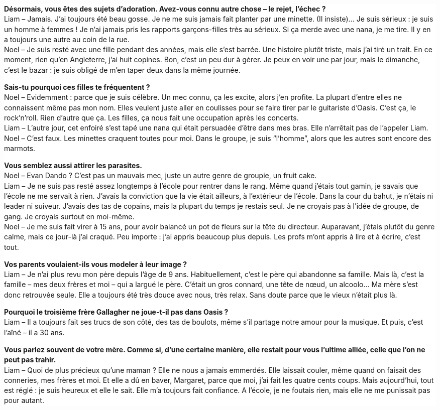 **Désormais, vous êtes des sujets d’adoration. Avez-vous connu autre chose – le
rejet, l’échec ?**  
Liam – Jamais. J’ai toujours été beau gosse. Je ne me suis jamais fait planter
par une minette. (Il insiste)… Je suis sérieux : je suis un homme à femmes ! Je
n’ai jamais pris les rapports garçons-filles très au sérieux. Si ça merde avec
une nana, je me tire. Il y en a toujours une autre au coin de la rue.  
Noel – Je suis resté avec une fille pendant des années, mais elle s’est barrée.
Une histoire plutôt triste, mais j’ai tiré un trait. En ce moment, rien qu’en
Angleterre, j’ai huit copines. Bon, c’est un peu dur à gérer. Je peux en voir
une par jour, mais le dimanche, c’est le bazar : je suis obligé de m’en taper
deux dans la même journée.

**Sais-tu pourquoi ces filles te fréquentent ?**  
Noel – Evidemment : parce que je suis célèbre. Un mec connu, ça les excite,
alors j’en profite. La plupart d’entre elles ne connaissent même pas mon nom.
Elles veulent juste aller en coulisses pour se faire tirer par le guitariste
d’Oasis. C’est ça, le rock’n’roll. Rien d’autre que ça. Les filles, ça nous fait
une occupation après les concerts.  
Liam – L’autre jour, cet enfoiré s’est tapé une nana qui était persuadée d’être
dans mes bras. Elle n’arrêtait pas de l’appeler Liam.  
Noel – C’est faux. Les minettes craquent toutes pour moi. Dans le groupe, je
suis “l’homme”, alors que les autres sont encore des marmots.

**Vous semblez aussi attirer les parasites.**  
Noel – Evan Dando ? C’est pas un mauvais mec, juste un autre genre de groupie,
un fruit cake.  
Liam – Je ne suis pas resté assez longtemps à l’école pour rentrer dans le rang.
Même quand j’étais tout gamin, je savais que l’école ne me servait à rien.
J’avais la conviction que la vie était ailleurs, à l’extérieur de l’école. Dans
la cour du bahut, je n’étais ni leader ni suiveur. J’avais des tas de copains,
mais la plupart du temps je restais seul. Je ne croyais pas à l’idée de groupe,
de gang. Je croyais surtout en moi-même.  
Noel – Je me suis fait virer à 15 ans, pour avoir balancé un pot de fleurs sur
la tête du directeur. Auparavant, j’étais plutôt du genre calme, mais ce jour-là
j’ai craqué. Peu importe : j’ai appris beaucoup plus depuis. Les profs m’ont
appris à lire et à écrire, c’est tout.

**Vos parents voulaient-ils vous modeler à leur image ?**  
Liam – Je n’ai plus revu mon père depuis l’âge de 9 ans. Habituellement, c’est
le père qui abandonne sa famille. Mais là, c’est la famille – mes deux frères et
moi – qui a largué le père. C’était un gros connard, une tête de nœud, un
alcoolo… Ma mère s’est donc retrouvée seule. Elle a toujours été très douce avec
nous, très relax. Sans doute parce que le vieux n’était plus là.

**Pourquoi le troisième frère Gallagher ne joue-t-il pas dans Oasis ?**  
Liam – Il a toujours fait ses trucs de son côté, des tas de boulots, même s’il
partage notre amour pour la musique. Et puis, c’est l’aîné – il a 30 ans.

**Vous parlez souvent de votre mère. Comme si, d’une certaine manière, elle
restait pour vous l’ultime alliée, celle que l’on ne peut pas trahir.**  
Liam – Quoi de plus précieux qu’une maman ? Elle ne nous a jamais emmerdés. Elle
laissait couler, même quand on faisait des conneries, mes frères et moi. Et elle
a dû en baver, Margaret, parce que moi, j’ai fait les quatre cents coups. Mais
aujourd’hui, tout est réglé : je suis heureux et elle le sait. Elle m’a toujours
fait confiance. A l’école, je ne foutais rien, mais elle ne me punissait pas
pour autant.
